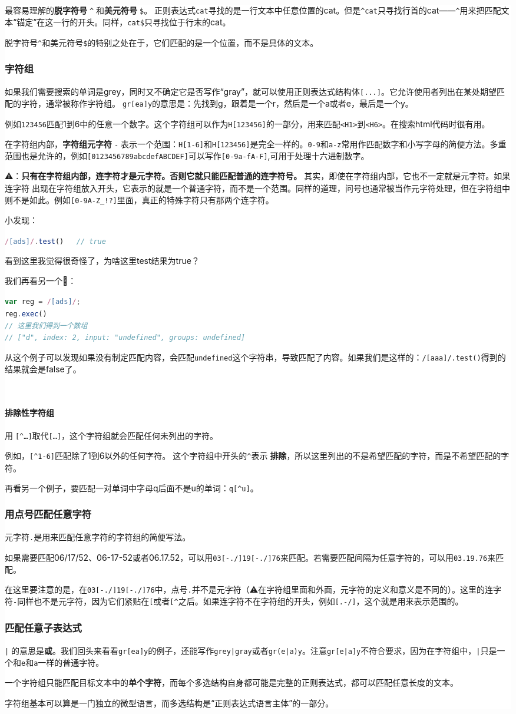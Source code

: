 最容易理解的**脱字符号** `^` 和**美元符号** `$`。
正则表达式`cat`寻找的是一行文本中任意位置的cat。但是`^cat`只寻找行首的cat——`^`用来把匹配文本“锚定”在这一行的开头。同样，`cat$`只寻找位于行末的cat。

脱字符号`^`和美元符号`$`的特别之处在于，它们匹配的是一个位置，而不是具体的文本。

### 字符组
如果我们需要搜索的单词是grey，同时又不确定它是否写作“gray”，就可以使用正则表达式结构体`[...]`。它允许使用者列出在某处期望匹配的字符，通常被称作字符组。 `gr[ea]y`的意思是：先找到g，跟着是一个r，然后是一个a或者e，最后是一个y。

例如`123456`匹配1到6中的任意一个数字。这个字符组可以作为`H[123456]`的一部分，用来匹配`<H1>`到`<H6>`。在搜索html代码时很有用。

在字符组内部，**字符组元字符** `-` 表示一个范围：`H[1-6]`和`H[123456]`是完全一样的。`0-9`和`a-z`常用作匹配数字和小写字母的简便方法。多重范围也是允许的，例如`[0123456789abcdefABCDEF]`可以写作`[0-9a-fA-F]`,可用于处理十六进制数字。

⚠️：**只有在字符组内部，连字符才是元字符。否则它就只能匹配普通的连字符号。** 其实，即使在字符组内部，它也不一定就是元字符。如果 连字符 出现在字符组放入开头，它表示的就是一个普通字符，而不是一个范围。同样的道理，问号也通常被当作元字符处理，但在字符组中则不是如此。例如`[0-9A-Z_!?]`里面，真正的特殊字符只有那两个连字符。

小发现：
 ```javascript
 /[ads]/.test()   // true
 ```
看到这里我觉得很奇怪了，为啥这里test结果为true？

我们再看另一个🌰：
```javascript
var reg = /[ads]/;
reg.exec()
// 这里我们得到一个数组
// ["d", index: 2, input: "undefined", groups: undefined]
```
从这个例子可以发现如果没有制定匹配内容，会匹配`undefined`这个字符串，导致匹配了内容。如果我们是这样的：`/[aaa]/.test()`得到的结果就会是false了。

&nbsp;

#### 排除性字符组
用 `[^…]`取代`[…]`，这个字符组就会匹配任何未列出的字符。

例如，`[^1-6]`匹配除了1到6以外的任何字符。 这个字符组中开头的`^`表示 **排除**，所以这里列出的不是希望匹配的字符，而是不希望匹配的字符。

再看另一个例子，要匹配一对单词中字母q后面不是u的单词：`q[^u]`。

### 用点号匹配任意字符
元字符`.`是用来匹配任意字符的字符组的简便写法。

如果需要匹配06/17/52、06-17-52或者06.17.52，可以用`03[-./]19[-./]76`来匹配。若需要匹配间隔为任意字符的，可以用`03.19.76`来匹配。

在这里要注意的是，在`03[-./]19[-./]76`中，点号`.`并不是元字符（⚠️在字符组里面和外面，元字符的定义和意义是不同的）。这里的连字符`-`同样也不是元字符，因为它们紧贴在`[`或者`[^`之后。如果连字符不在字符组的开头，例如`[.-/]`，这个就是用来表示范围的。

### 匹配任意子表达式
`|` 的意思是**或**。我们回头来看看`gr[ea]y`的例子，还能写作`grey|gray`或者`gr(e|a)y`。注意`gr[e|a]y`不符合要求，因为在字符组中，`|`只是一个和`e`和`a`一样的普通字符。

一个字符组只能匹配目标文本中的**单个字符**，而每个多选结构自身都可能是完整的正则表达式，都可以匹配任意长度的文本。

字符组基本可以算是一门独立的微型语言，而多选结构是“正则表达式语言主体”的一部分。
